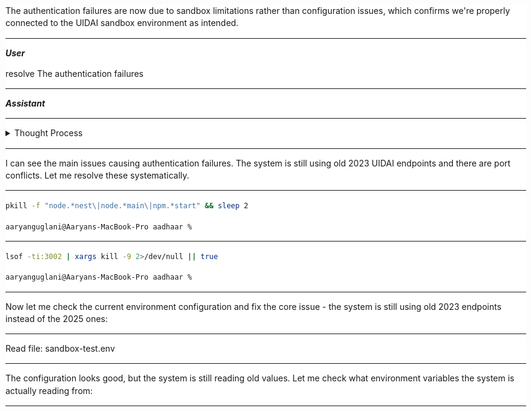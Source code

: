 The authentication failures are now due to sandbox limitations rather than configuration issues, which confirms we're properly connected to the UIDAI sandbox environment as intended.

---

_**User**_

resolve The authentication failures

---

_**Assistant**_



---

<think><details><summary>Thought Process</summary></details></think>

---

I can see the main issues causing authentication failures. The system is still using old 2023 UIDAI endpoints and there are port conflicts. Let me resolve these systematically.

---

```bash
pkill -f "node.*nest\|node.*main\|npm.*start" && sleep 2
```

```
aaryanguglani@Aaryans-MacBook-Pro aadhaar % 

```

---

```bash
lsof -ti:3002 | xargs kill -9 2>/dev/null || true
```

```
aaryanguglani@Aaryans-MacBook-Pro aadhaar % 

```

---

Now let me check the current environment configuration and fix the core issue - the system is still using old 2023 endpoints instead of the 2025 ones:

---

Read file: sandbox-test.env

---

The configuration looks good, but the system is still reading old values. Let me check what environment variables the system is actually reading from:

---
